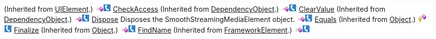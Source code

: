 <td>(Inherited from <a href="https://msdn.microsoft.com/en-us/library/ms590078(v=vs.90)">UIElement</a>.)</td>
</tr>
<tr class="even">
<td><img src="images/Dd565996.pubmethod(en-us,VS.90).gif" title="Public method" alt="Public method" /><img src="images/Ff728271.slMobile(en-us,VS.90).gif" title="Supported by Silverlight for Windows Phone" alt="Supported by Silverlight for Windows Phone" /></td>
<td><a href="https://msdn.microsoft.com/en-us/library/cc190403(v=vs.90)">CheckAccess</a></td>
<td>(Inherited from <a href="https://msdn.microsoft.com/en-us/library/ms589309(v=vs.90)">DependencyObject</a>.)</td>
</tr>
<tr class="odd">
<td><img src="images/Dd565996.pubmethod(en-us,VS.90).gif" title="Public method" alt="Public method" /><img src="images/Ff728271.slMobile(en-us,VS.90).gif" title="Supported by Silverlight for Windows Phone" alt="Supported by Silverlight for Windows Phone" /></td>
<td><a href="https://msdn.microsoft.com/en-us/library/ms597464(v=vs.90)">ClearValue</a></td>
<td>(Inherited from <a href="https://msdn.microsoft.com/en-us/library/ms589309(v=vs.90)">DependencyObject</a>.)</td>
</tr>
<tr class="even">
<td><img src="images/Dd565996.pubmethod(en-us,VS.90).gif" title="Public method" alt="Public method" /><img src="images/Ff728271.slMobile(en-us,VS.90).gif" title="Supported by Silverlight for Windows Phone" alt="Supported by Silverlight for Windows Phone" /></td>
<td><a href="smoothstreamingmediaelement-dispose-method-microsoft-web-media-smoothstreaming_1.md">Dispose</a></td>
<td>Disposes the SmoothStreamingMediaElement object.</td>
</tr>
<tr class="odd">
<td><img src="images/Dd565996.pubmethod(en-us,VS.90).gif" title="Public method" alt="Public method" /><img src="images/Ff728271.slMobile(en-us,VS.90).gif" title="Supported by Silverlight for Windows Phone" alt="Supported by Silverlight for Windows Phone" /></td>
<td><a href="https://msdn.microsoft.com/en-us/library/bsc2ak47(v=vs.90)">Equals</a></td>
<td>(Inherited from <a href="https://msdn.microsoft.com/en-us/library/e5kfa45b(v=vs.90)">Object</a>.)</td>
</tr>
<tr class="even">
<td><img src="images/Dd565996.protmethod(en-us,VS.90).gif" title="Protected method" alt="Protected method" /><img src="images/Ff728271.slMobile(en-us,VS.90).gif" title="Supported by Silverlight for Windows Phone" alt="Supported by Silverlight for Windows Phone" /></td>
<td><a href="https://msdn.microsoft.com/en-us/library/4k87zsw7(v=vs.90)">Finalize</a></td>
<td>(Inherited from <a href="https://msdn.microsoft.com/en-us/library/e5kfa45b(v=vs.90)">Object</a>.)</td>
</tr>
<tr class="odd">
<td><img src="images/Dd565996.pubmethod(en-us,VS.90).gif" title="Public method" alt="Public method" /><img src="images/Ff728271.slMobile(en-us,VS.90).gif" title="Supported by Silverlight for Windows Phone" alt="Supported by Silverlight for Windows Phone" /></td>
<td><a href="https://msdn.microsoft.com/en-us/library/ms598120(v=vs.90)">FindName</a></td>
<td>(Inherited from <a href="https://msdn.microsoft.com/en-us/library/ms602714(v=vs.90)">FrameworkElement</a>.)</td>
</tr>
<tr class="even">
<td><img src="images/Dd565996.pubmethod(en-us,VS.90).gif" title="Public method" alt="Public method" /><img src="images/Ff728271.slMobile(en-us,VS.90).gif" title="Supported by Silverlight for Windows Phone" alt="Supported by Silverlight for Windows Phone" /></td>